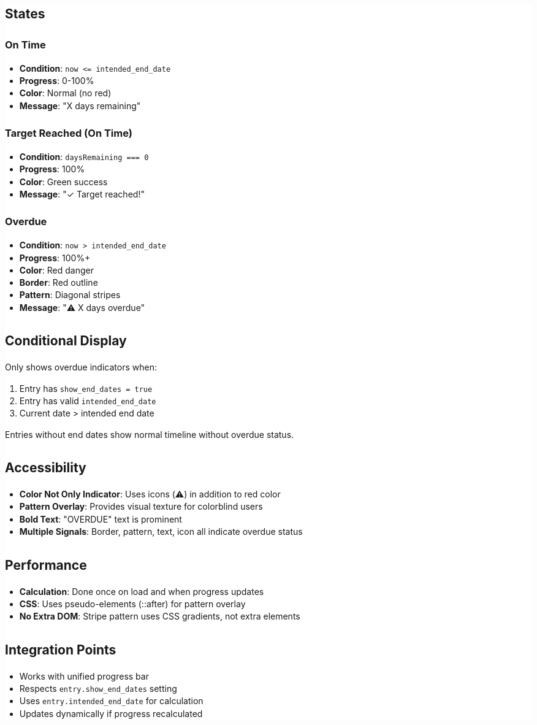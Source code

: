 ## States

### On Time
- **Condition**: `now <= intended_end_date`
- **Progress**: 0-100%
- **Color**: Normal (no red)
- **Message**: "X days remaining"

### Target Reached (On Time)
- **Condition**: `daysRemaining === 0`
- **Progress**: 100%
- **Color**: Green success
- **Message**: "✓ Target reached!"

### Overdue
- **Condition**: `now > intended_end_date`
- **Progress**: 100%+
- **Color**: Red danger
- **Border**: Red outline
- **Pattern**: Diagonal stripes
- **Message**: "⚠️ X days overdue"

## Conditional Display

Only shows overdue indicators when:
1. Entry has `show_end_dates = true`
2. Entry has valid `intended_end_date`
3. Current date > intended end date

Entries without end dates show normal timeline without overdue status.

## Accessibility

- **Color Not Only Indicator**: Uses icons (⚠️) in addition to red color
- **Pattern Overlay**: Provides visual texture for colorblind users
- **Bold Text**: "OVERDUE" text is prominent
- **Multiple Signals**: Border, pattern, text, icon all indicate overdue status

## Performance

- **Calculation**: Done once on load and when progress updates
- **CSS**: Uses pseudo-elements (::after) for pattern overlay
- **No Extra DOM**: Stripe pattern uses CSS gradients, not extra elements

## Integration Points

- Works with unified progress bar
- Respects `entry.show_end_dates` setting
- Uses `entry.intended_end_date` for calculation
- Updates dynamically if progress recalculated
